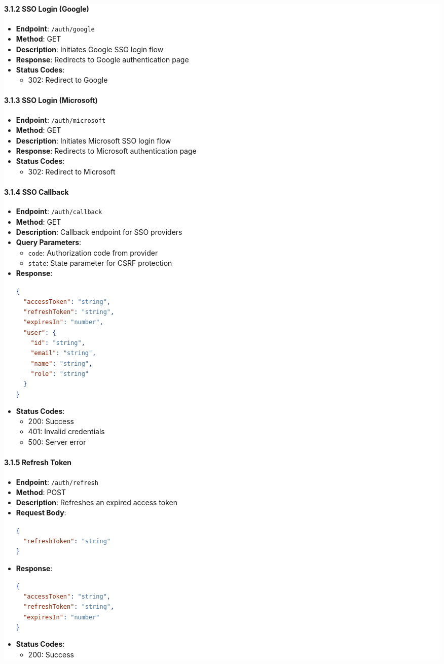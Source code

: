 #### 3.1.2 SSO Login (Google)

- **Endpoint**: `/auth/google`
- **Method**: GET
- **Description**: Initiates Google SSO login flow
- **Response**: Redirects to Google authentication page
- **Status Codes**:
  - 302: Redirect to Google

#### 3.1.3 SSO Login (Microsoft)

- **Endpoint**: `/auth/microsoft`
- **Method**: GET
- **Description**: Initiates Microsoft SSO login flow
- **Response**: Redirects to Microsoft authentication page
- **Status Codes**:
  - 302: Redirect to Microsoft

#### 3.1.4 SSO Callback

- **Endpoint**: `/auth/callback`
- **Method**: GET
- **Description**: Callback endpoint for SSO providers
- **Query Parameters**:
  - `code`: Authorization code from provider
  - `state`: State parameter for CSRF protection
- **Response**:
  ```json
  {
    "accessToken": "string",
    "refreshToken": "string",
    "expiresIn": "number",
    "user": {
      "id": "string",
      "email": "string",
      "name": "string",
      "role": "string"
    }
  }
  ```
- **Status Codes**:
  - 200: Success
  - 401: Invalid credentials
  - 500: Server error

#### 3.1.5 Refresh Token

- **Endpoint**: `/auth/refresh`
- **Method**: POST
- **Description**: Refreshes an expired access token
- **Request Body**:
  ```json
  {
    "refreshToken": "string"
  }
  ```
- **Response**:
  ```json
  {
    "accessToken": "string",
    "refreshToken": "string",
    "expiresIn": "number"
  }
  ```
- **Status Codes**:
  - 200: Success